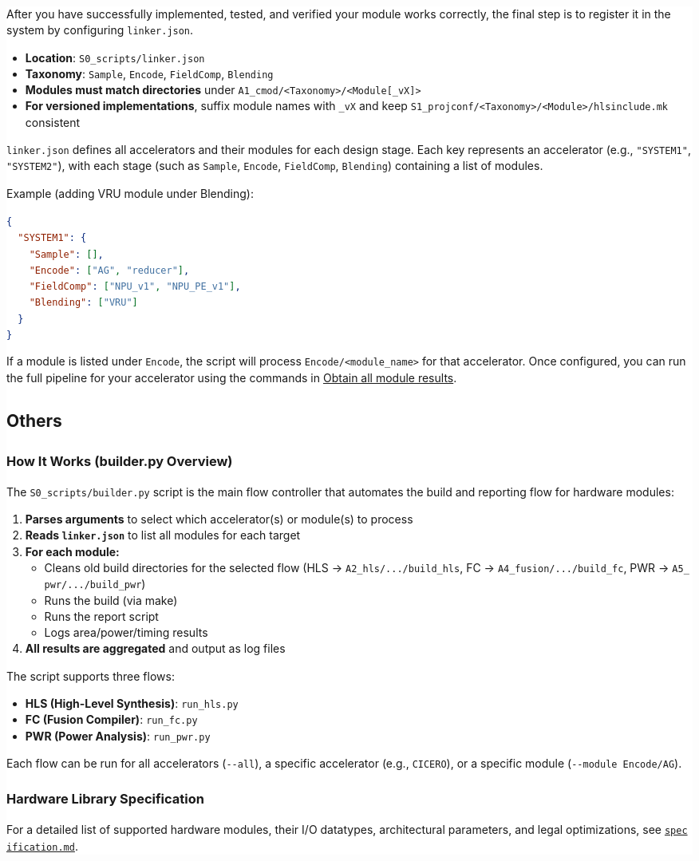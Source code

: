 After you have successfully implemented, tested, and verified your module works correctly, the final step is to register it in the system by configuring `linker.json`.

- **Location**: `S0_scripts/linker.json`
- **Taxonomy**: `Sample`, `Encode`, `FieldComp`, `Blending`
- **Modules must match directories** under `A1_cmod/<Taxonomy>/<Module[_vX]>`
- **For versioned implementations**, suffix module names with `_vX` and keep `S1_projconf/<Taxonomy>/<Module>/hlsinclude.mk` consistent

`linker.json` defines all accelerators and their modules for each design stage. Each key represents an accelerator (e.g., `"SYSTEM1"`, `"SYSTEM2"`), with each stage (such as `Sample`, `Encode`, `FieldComp`, `Blending`) containing a list of modules.

Example (adding VRU module under Blending):
```json
{
  "SYSTEM1": {
    "Sample": [],
    "Encode": ["AG", "reducer"],
    "FieldComp": ["NPU_v1", "NPU_PE_v1"],
    "Blending": ["VRU"]
  }
}
```

If a module is listed under `Encode`, the script will process `Encode/<module_name>` for that accelerator. Once configured, you can run the full pipeline for your accelerator using the commands in [Obtain all module results](#obtain-all-module-results).

## Others

### How It Works (builder.py Overview)

The `S0_scripts/builder.py` script is the main flow controller that automates the build and reporting flow for hardware modules:

1. **Parses arguments** to select which accelerator(s) or module(s) to process
2. **Reads `linker.json`** to list all modules for each target
3. **For each module:**
   - Cleans old build directories for the selected flow (HLS → `A2_hls/.../build_hls`, FC → `A4_fusion/.../build_fc`, PWR → `A5_pwr/.../build_pwr`)
   - Runs the build (via make)
   - Runs the report script
   - Logs area/power/timing results
4. **All results are aggregated** and output as log files

The script supports three flows:
- **HLS (High-Level Synthesis)**: `run_hls.py`
- **FC (Fusion Compiler)**: `run_fc.py` 
- **PWR (Power Analysis)**: `run_pwr.py`

Each flow can be run for all accelerators (`--all`), a specific accelerator (e.g., `CICERO`), or a specific module (`--module Encode/AG`).


### Hardware Library Specification

For a detailed list of supported hardware modules, their I/O datatypes, architectural parameters, and legal optimizations, see [`specification.md`](specification.md).

